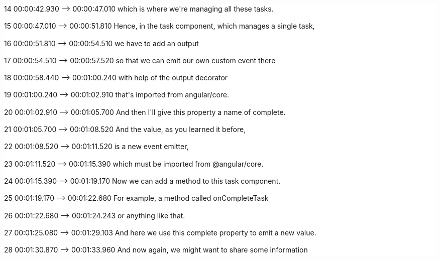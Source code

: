 14
00:00:42.930 --> 00:00:47.010
which is where we're managing all these tasks.

15
00:00:47.010 --> 00:00:51.810
Hence, in the task component, which manages a single task,

16
00:00:51.810 --> 00:00:54.510
we have to add an output

17
00:00:54.510 --> 00:00:57.520
so that we can emit our own custom event there

18
00:00:58.440 --> 00:01:00.240
with help of the output decorator

19
00:01:00.240 --> 00:01:02.910
that's imported from angular/core.

20
00:01:02.910 --> 00:01:05.700
And then I'll give this property a name of complete.

21
00:01:05.700 --> 00:01:08.520
And the value, as you learned it before,

22
00:01:08.520 --> 00:01:11.520
is a new event emitter,

23
00:01:11.520 --> 00:01:15.390
which must be imported from @angular/core.

24
00:01:15.390 --> 00:01:19.170
Now we can add a method to this task component.

25
00:01:19.170 --> 00:01:22.680
For example, a method called onCompleteTask

26
00:01:22.680 --> 00:01:24.243
or anything like that.

27
00:01:25.080 --> 00:01:29.103
And here we use this complete property to emit a new value.

28
00:01:30.870 --> 00:01:33.960
And now again, we might want to share some information
